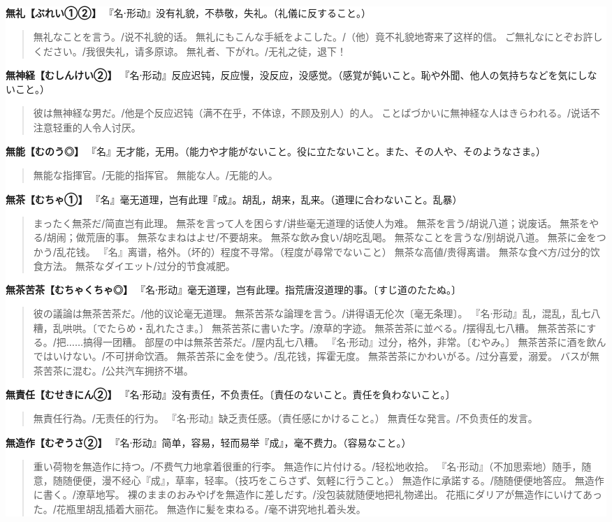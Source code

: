 **無礼【ぶれい①②】**
『名·形动』没有礼貌，不恭敬，失礼。（礼儀に反すること。）
> 無礼なことを言う。/说不礼貌的话。
> 無礼にもこんな手紙をよこした。/（他）竟不礼貌地寄来了这样的信。
> ご無礼なにとぞお許しください。/我很失礼，请多原谅。
> 無礼者、下がれ。/无礼之徒，退下！

**無神経【むしんけい②】**
『名·形动』反应迟钝，反应慢，没反应，没感觉。（感覚が鈍いこと。恥や外聞、他人の気持ちなどを気にしないこと。）
> 彼は無神経な男だ。/他是个反应迟钝（满不在乎，不体谅，不顾及别人）的人。
> ことばづかいに無神経な人はきらわれる。/说话不注意轻重的人令人讨厌。

**無能【むのう◎】**
『名』无才能，无用。（能力や才能がないこと。役に立たないこと。また、その人や、そのようなさま。）
> 無能な指揮官。/无能的指挥官。
> 無能な人。/无能的人。

**無茶【むちゃ①】**
『名』毫无道理，岂有此理『成』。胡乱，胡来，乱来。（道理に合わないこと。乱暴）
> まったく無茶だ/简直岂有此理。
> 無茶を言って人を困らす/讲些毫无道理的话使人为难。
> 無茶を言う/胡说八道；说废话。
> 無茶をやる/胡闹；做荒唐的事。
> 無茶なまねはよせ/不要胡来。
> 無茶な飲み食い/胡吃乱喝。
> 無茶なことを言うな/别胡说八道。
> 無茶に金をつかう/乱花钱。
『名』离谱，格外。（坏的）程度不寻常。（程度が尋常でないこと）
> 無茶な高値/贵得离谱。
> 無茶な食べ方/过分的饮食方法。
> 無茶なダイエット/过分的节食减肥。

**無茶苦茶【むちゃくちゃ◎】**
『名·形动』毫无道理，岂有此理。指荒唐沒道理的事。〔すじ道のたたぬ。〕
> 彼の議論は無茶苦茶だ。/他的议论毫无道理。
> 無茶苦茶な論理を言う。/讲得语无伦次〔毫无条理〕。
『名·形动』乱，混乱，乱七八糟，乱哄哄。〔でたらめ・乱れたさま。〕
> 無茶苦茶に書いた字。/潦草的字迹。
> 無茶苦茶に並べる。/摆得乱七八糟。
> 無茶苦茶にする。/把……搞得一团糟。
> 部屋の中は無茶苦茶だ。/屋内乱七八糟。
『名·形动』过分，格外，非常。〔むやみ。〕
> 無茶苦茶に酒を飲んではいけない。/不可拼命饮酒。
> 無茶苦茶に金を使う。/乱花钱，挥霍无度。
> 無茶苦茶にかわいがる。/过分喜爱，溺爱。
> バスが無茶苦茶に混む。/公共汽车拥挤不堪。

**無責任【むせきにん②】**
『名·形动』没有责任，不负责任。〔責任のないこと。責任を負わないこと。〕
> 無責任行為。/无责任的行为。
『名·形动』缺乏责任感。（責任感にかけること。）
> 無責任な発言。/不负责任的发言。

**無造作【むぞうさ②】**
『名·形动』简单，容易，轻而易举『成』，毫不费力。（容易なこと。）
> 重い荷物を無造作に持つ。/不费气力地拿着很重的行李。
> 無造作に片付ける。/轻松地收拾。
『名·形动』（不加思索地）随手，随意，随随便便，漫不经心『成』，草率，轻率。（技巧をこらさず、気軽に行うこと。）
> 無造作に承諾する。/随随便便地答应。
> 無造作に書く。/潦草地写。
> 裸のままのおみやげを無造作に差しだす。/没包装就随便地把礼物递出。
> 花瓶にダリアが無造作にいけてあった。/花瓶里胡乱插着大丽花。
> 無造作に髪を束ねる。/毫不讲究地扎着头发。
